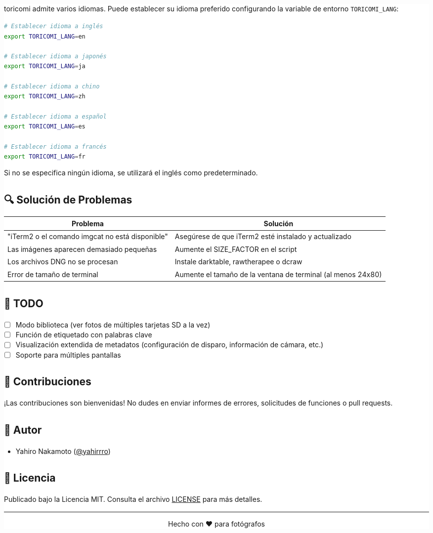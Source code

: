 toricomi admite varios idiomas. Puede establecer su idioma preferido configurando la variable de entorno `TORICOMI_LANG`:

```bash
# Establecer idioma a inglés
export TORICOMI_LANG=en

# Establecer idioma a japonés
export TORICOMI_LANG=ja

# Establecer idioma a chino
export TORICOMI_LANG=zh

# Establecer idioma a español
export TORICOMI_LANG=es

# Establecer idioma a francés
export TORICOMI_LANG=fr
```

Si no se especifica ningún idioma, se utilizará el inglés como predeterminado.

## 🔍 Solución de Problemas

| Problema                                        | Solución                                                     |
| ----------------------------------------------- | ------------------------------------------------------------ |
| "iTerm2 o el comando imgcat no está disponible" | Asegúrese de que iTerm2 esté instalado y actualizado         |
| Las imágenes aparecen demasiado pequeñas        | Aumente el SIZE_FACTOR en el script                          |
| Los archivos DNG no se procesan                 | Instale darktable, rawtherapee o dcraw                       |
| Error de tamaño de terminal                     | Aumente el tamaño de la ventana de terminal (al menos 24x80) |

## 📝 TODO

- [ ] Modo biblioteca (ver fotos de múltiples tarjetas SD a la vez)
- [ ] Función de etiquetado con palabras clave
- [ ] Visualización extendida de metadatos (configuración de disparo, información de cámara, etc.)
- [ ] Soporte para múltiples pantallas

## 🤝 Contribuciones

¡Las contribuciones son bienvenidas! No dudes en enviar informes de errores, solicitudes de funciones o pull requests.

## 👤 Autor

- Yahiro Nakamoto ([@yahirrro](https://github.com/yahirrro))

## 📄 Licencia

Publicado bajo la Licencia MIT. Consulta el archivo [LICENSE](LICENSE) para más detalles.

---

<p align="center">
  Hecho con ❤️ para fotógrafos
</p>
